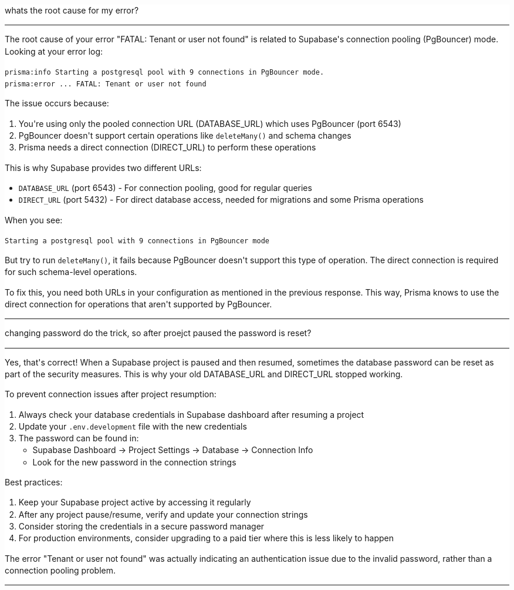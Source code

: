 whats the root cause for my error?

---

The root cause of your error "FATAL: Tenant or user not found" is related to Supabase's connection pooling (PgBouncer) mode. Looking at your error log:

```
prisma:info Starting a postgresql pool with 9 connections in PgBouncer mode.
prisma:error ... FATAL: Tenant or user not found
```

The issue occurs because:
1. You're using only the pooled connection URL (DATABASE_URL) which uses PgBouncer (port 6543)
2. PgBouncer doesn't support certain operations like `deleteMany()` and schema changes
3. Prisma needs a direct connection (DIRECT_URL) to perform these operations

This is why Supabase provides two different URLs:
- `DATABASE_URL` (port 6543) - For connection pooling, good for regular queries
- `DIRECT_URL` (port 5432) - For direct database access, needed for migrations and some Prisma operations

When you see:
```
Starting a postgresql pool with 9 connections in PgBouncer mode
```
But try to run `deleteMany()`, it fails because PgBouncer doesn't support this type of operation. The direct connection is required for such schema-level operations.

To fix this, you need both URLs in your configuration as mentioned in the previous response. This way, Prisma knows to use the direct connection for operations that aren't supported by PgBouncer.

---

changing password do the trick, so after proejct paused the password is reset?

---

Yes, that's correct! When a Supabase project is paused and then resumed, sometimes the database password can be reset as part of the security measures. This is why your old DATABASE_URL and DIRECT_URL stopped working.

To prevent connection issues after project resumption:
1. Always check your database credentials in Supabase dashboard after resuming a project
2. Update your `.env.development` file with the new credentials
3. The password can be found in:
   - Supabase Dashboard → Project Settings → Database → Connection Info
   - Look for the new password in the connection strings

Best practices:
1. Keep your Supabase project active by accessing it regularly
2. After any project pause/resume, verify and update your connection strings
3. Consider storing the credentials in a secure password manager
4. For production environments, consider upgrading to a paid tier where this is less likely to happen

The error "Tenant or user not found" was actually indicating an authentication issue due to the invalid password, rather than a connection pooling problem.

---